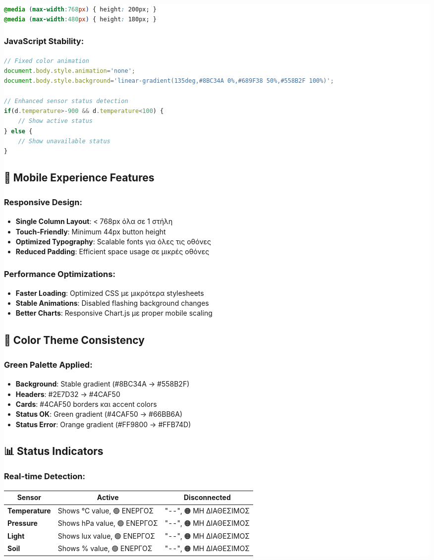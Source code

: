 ```css
@media (max-width:768px) { height: 200px; }
@media (max-width:480px) { height: 180px; }
```

### **JavaScript Stability:**
```javascript
// Fixed color animation
document.body.style.animation='none';
document.body.style.background='linear-gradient(135deg,#8BC34A 0%,#689F38 50%,#558B2F 100%)';

// Enhanced sensor status detection
if(d.temperature>-900 && d.temperature<100) {
    // Show active status
} else {
    // Show unavailable status  
}
```

## 📱 **Mobile Experience Features**

### **Responsive Design:**
- **Single Column Layout**: < 768px όλα σε 1 στήλη
- **Touch-Friendly**: Minimum 44px button height
- **Optimized Typography**: Scalable fonts για όλες τις οθόνες
- **Reduced Padding**: Efficient space usage σε μικρές οθόνες

### **Performance Optimizations:**
- **Faster Loading**: Optimized CSS με μικρότερα stylesheets
- **Stable Animations**: Disabled flashing background changes
- **Better Charts**: Responsive Chart.js με proper mobile scaling

## 🎨 **Color Theme Consistency**

### **Green Palette Applied:**
- **Background**: Stable gradient (#8BC34A → #558B2F)
- **Headers**: #2E7D32 → #4CAF50
- **Cards**: #4CAF50 borders και accent colors
- **Status OK**: Green gradient (#4CAF50 → #66BB6A)
- **Status Error**: Orange gradient (#FF9800 → #FFB74D)

## 📊 **Status Indicators**

### **Real-time Detection:**
| Sensor | Active | Disconnected |
|--------|--------|--------------|
| **Temperature** | Shows °C value, 🟢 ΕΝΕΡΓΟΣ | "--", 🟠 ΜΗ ΔΙΑΘΕΣΙΜΟΣ |
| **Pressure** | Shows hPa value, 🟢 ΕΝΕΡΓΟΣ | "--", 🟠 ΜΗ ΔΙΑΘΕΣΙΜΟΣ |  
| **Light** | Shows lux value, 🟢 ΕΝΕΡΓΟΣ | "--", 🟠 ΜΗ ΔΙΑΘΕΣΙΜΟΣ |
| **Soil** | Shows % value, 🟢 ΕΝΕΡΓΟΣ | "--", 🟠 ΜΗ ΔΙΑΘΕΣΙΜΟΣ |
